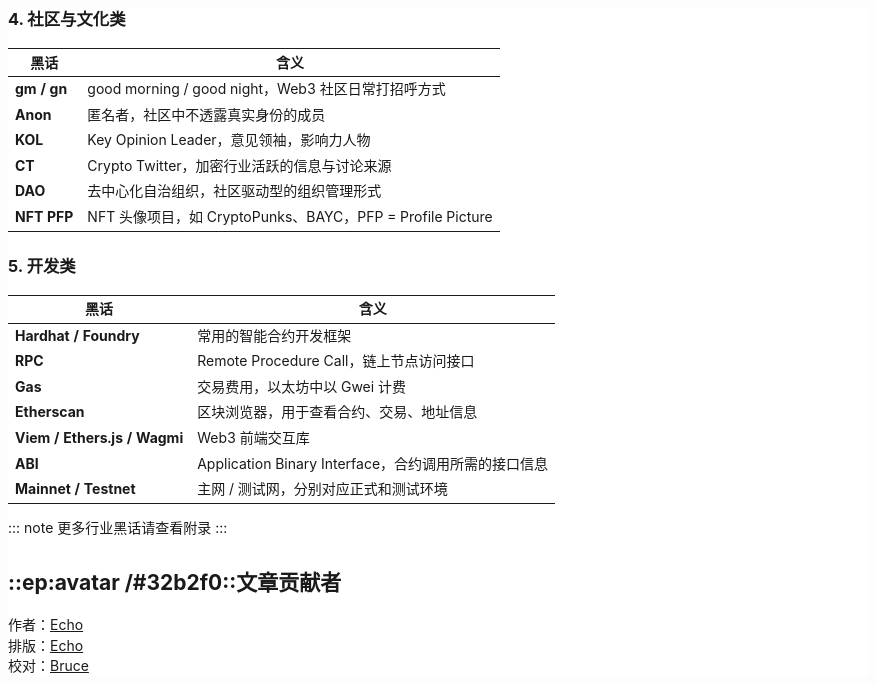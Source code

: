 ### 4. 社区与文化类

| 黑话        | 含义                                                      |
| ----------- | --------------------------------------------------------- |
| **gm / gn** | good morning / good night，Web3 社区日常打招呼方式        |
| **Anon**    | 匿名者，社区中不透露真实身份的成员                        |
| **KOL**     | Key Opinion Leader，意见领袖，影响力人物                  |
| **CT**      | Crypto Twitter，加密行业活跃的信息与讨论来源              |
| **DAO**     | 去中心化自治组织，社区驱动型的组织管理形式                |
| **NFT PFP** | NFT 头像项目，如 CryptoPunks、BAYC，PFP = Profile Picture |

### 5. 开发类

| 黑话                         | 含义                                                 |
| ---------------------------- | ---------------------------------------------------- |
| **Hardhat / Foundry**        | 常用的智能合约开发框架                               |
| **RPC**                      | Remote Procedure Call，链上节点访问接口              |
| **Gas**                      | 交易费用，以太坊中以 Gwei 计费                       |
| **Etherscan**                | 区块浏览器，用于查看合约、交易、地址信息             |
| **Viem / Ethers.js / Wagmi** | Web3 前端交互库                                      |
| **ABI**                      | Application Binary Interface，合约调用所需的接口信息 |
| **Mainnet / Testnet**        | 主网 / 测试网，分别对应正式和测试环境                |

::: note 更多行业黑话请查看附录
:::



## ::ep:avatar /#32b2f0::文章贡献者

作者：[Echo](https://x.com/Echo_liuchan)  
排版：[Echo](https://x.com/Echo_liuchan)  
校对：[Bruce](https://x.com/brucexu_eth)
